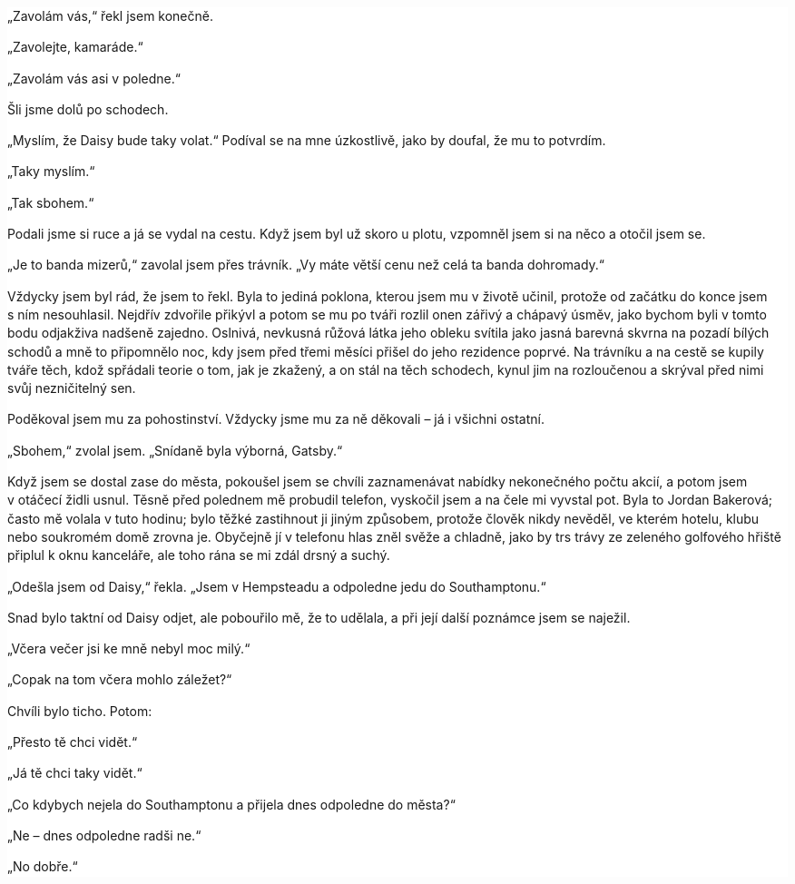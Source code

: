 „Zavolám vás,“ řekl jsem konečně.

„Zavolejte, kamaráde.“

„Zavolám vás asi v poledne.“

Šli jsme dolů po schodech.

„Myslím, že Daisy bude taky volat.“ Podíval se na mne úzkostlivě, jako by doufal, že mu to potvrdím.

„Taky myslím.“

„Tak sbohem.“

Podali jsme si ruce a já se vydal na cestu. Když jsem byl už skoro u plotu, vzpomněl jsem si na něco a otočil jsem se.

„Je to banda mizerů,“ zavolal jsem přes trávník. „Vy máte větší cenu než celá ta banda dohromady.“

Vždycky jsem byl rád, že jsem to řekl. Byla to jediná poklona, kterou jsem mu v životě učinil, protože od začátku do konce jsem s ním nesouhlasil. Nejdřív zdvořile přikývl a potom se mu po tváři rozlil onen zářivý a chápavý úsměv, jako bychom byli v tomto bodu odjakživa nadšeně zajedno. Oslnivá, nevkusná růžová látka jeho obleku svítila jako jasná barevná skvrna na pozadí bílých schodů a mně to připomnělo noc, kdy jsem před třemi měsíci přišel do jeho rezidence poprvé. Na trávníku a na cestě se kupily tváře těch, kdož spřádali teorie o tom, jak je zkažený, a on stál na těch schodech, kynul jim na rozloučenou a skrýval před nimi svůj nezničitelný sen.

Poděkoval jsem mu za pohostinství. Vždycky jsme mu za ně dě­kovali – já i všichni ostatní.

„Sbohem,“ zvolal jsem. „Snídaně byla výborná, Gatsby.“

  

Když jsem se dostal zase do města, pokoušel jsem se chvíli zaznamenávat nabídky nekonečného počtu akcií, a potom jsem v otáčecí židli usnul. Těsně před polednem mě probudil telefon, vyskočil jsem a na čele mi vyvstal pot. Byla to Jordan Bakerová; často mě volala v tuto hodinu; bylo těžké zastihnout ji jiným způsobem, protože člověk nikdy nevěděl, ve kterém hotelu, klubu nebo soukromém domě zrovna je. Obyčejně jí v telefonu hlas zněl svěže a chladně, jako by trs trávy ze zeleného golfového hřiště připlul k oknu kanceláře, ale toho rána se mi zdál drsný a suchý.

„Odešla jsem od Daisy,“ řekla. „Jsem v Hempsteadu a odpoledne jedu do Southamptonu.“

Snad bylo taktní od Daisy odjet, ale pobouřilo mě, že to udělala, a při její další poznámce jsem se naježil.

„Včera večer jsi ke mně nebyl moc milý.“

„Copak na tom včera mohlo záležet?“

Chvíli bylo ticho. Potom:

„Přesto tě chci vidět.“

„Já tě chci taky vidět.“

„Co kdybych nejela do Southamptonu a přijela dnes odpoledne do města?“

„Ne – dnes odpoledne radši ne.“

„No dobře.“
